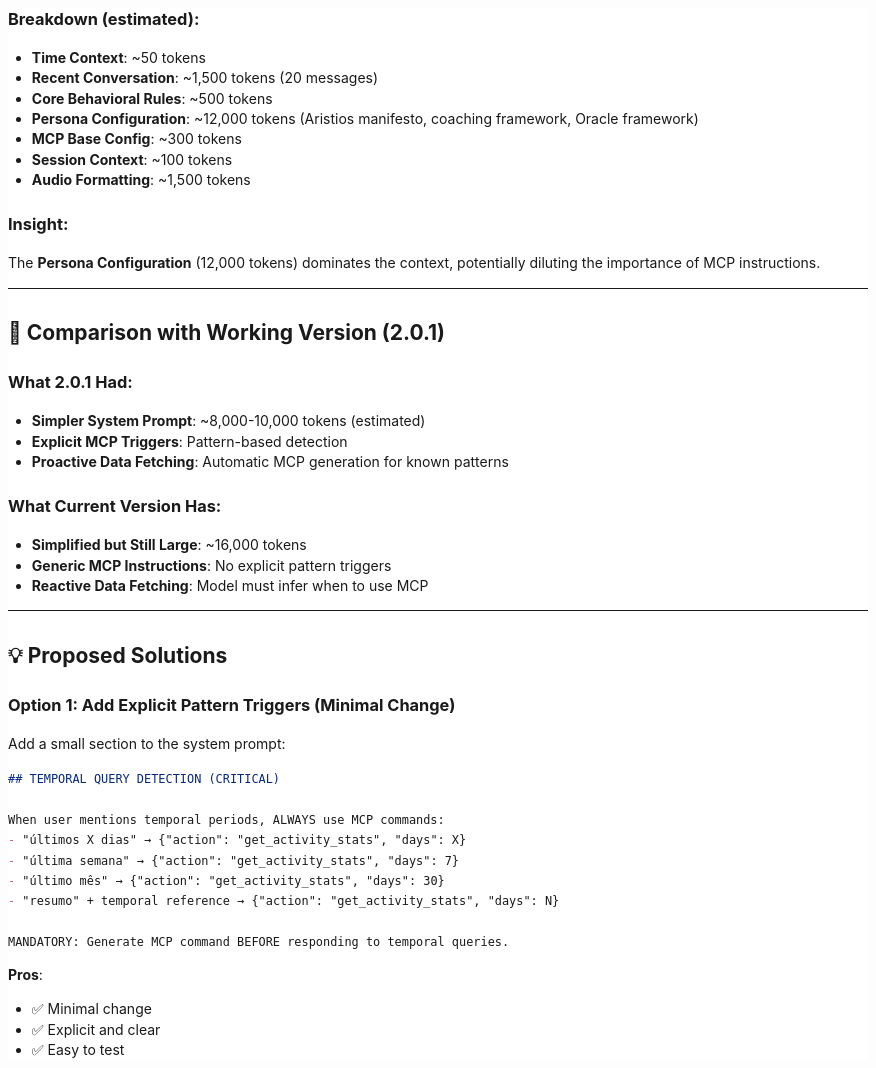 ### **Breakdown** (estimated):
- **Time Context**: ~50 tokens
- **Recent Conversation**: ~1,500 tokens (20 messages)
- **Core Behavioral Rules**: ~500 tokens
- **Persona Configuration**: ~12,000 tokens (Aristios manifesto, coaching framework, Oracle framework)
- **MCP Base Config**: ~300 tokens
- **Session Context**: ~100 tokens
- **Audio Formatting**: ~1,500 tokens

### **Insight**:
The **Persona Configuration** (12,000 tokens) dominates the context, potentially diluting the importance of MCP instructions.

---

## 🔄 Comparison with Working Version (2.0.1)

### **What 2.0.1 Had**:
- **Simpler System Prompt**: ~8,000-10,000 tokens (estimated)
- **Explicit MCP Triggers**: Pattern-based detection
- **Proactive Data Fetching**: Automatic MCP generation for known patterns

### **What Current Version Has**:
- **Simplified but Still Large**: ~16,000 tokens
- **Generic MCP Instructions**: No explicit pattern triggers
- **Reactive Data Fetching**: Model must infer when to use MCP

---

## 💡 Proposed Solutions

### **Option 1: Add Explicit Pattern Triggers (Minimal Change)**
Add a small section to the system prompt:

```markdown
## TEMPORAL QUERY DETECTION (CRITICAL)

When user mentions temporal periods, ALWAYS use MCP commands:
- "últimos X dias" → {"action": "get_activity_stats", "days": X}
- "última semana" → {"action": "get_activity_stats", "days": 7}
- "último mês" → {"action": "get_activity_stats", "days": 30}
- "resumo" + temporal reference → {"action": "get_activity_stats", "days": N}

MANDATORY: Generate MCP command BEFORE responding to temporal queries.
```

**Pros**:
- ✅ Minimal change
- ✅ Explicit and clear
- ✅ Easy to test
